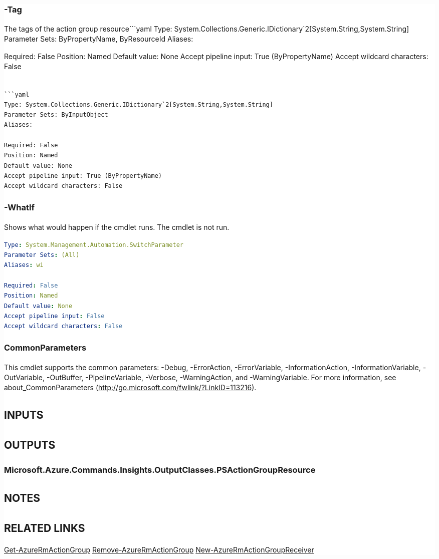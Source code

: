 ### -Tag
The tags of the action group resource```yaml
Type: System.Collections.Generic.IDictionary`2[System.String,System.String]
Parameter Sets: ByPropertyName, ByResourceId
Aliases: 

Required: False
Position: Named
Default value: None
Accept pipeline input: True (ByPropertyName)
Accept wildcard characters: False
```

```yaml
Type: System.Collections.Generic.IDictionary`2[System.String,System.String]
Parameter Sets: ByInputObject
Aliases: 

Required: False
Position: Named
Default value: None
Accept pipeline input: True (ByPropertyName)
Accept wildcard characters: False
```

### -WhatIf
Shows what would happen if the cmdlet runs. The cmdlet is not run.

```yaml
Type: System.Management.Automation.SwitchParameter
Parameter Sets: (All)
Aliases: wi

Required: False
Position: Named
Default value: None
Accept pipeline input: False
Accept wildcard characters: False
```

### CommonParameters
This cmdlet supports the common parameters: -Debug, -ErrorAction, -ErrorVariable, -InformationAction, -InformationVariable, -OutVariable, -OutBuffer, -PipelineVariable, -Verbose, -WarningAction, and -WarningVariable. For more information, see about_CommonParameters (http://go.microsoft.com/fwlink/?LinkID=113216).

## INPUTS

## OUTPUTS

### Microsoft.Azure.Commands.Insights.OutputClasses.PSActionGroupResource

## NOTES

## RELATED LINKS

[Get-AzureRmActionGroup](./Get-AzureRmActionGroup.md)
[Remove-AzureRmActionGroup](./Remove-AzureRmActionGroup.md)
[New-AzureRmActionGroupReceiver](./AzureRmActionGroupReceiver.md)